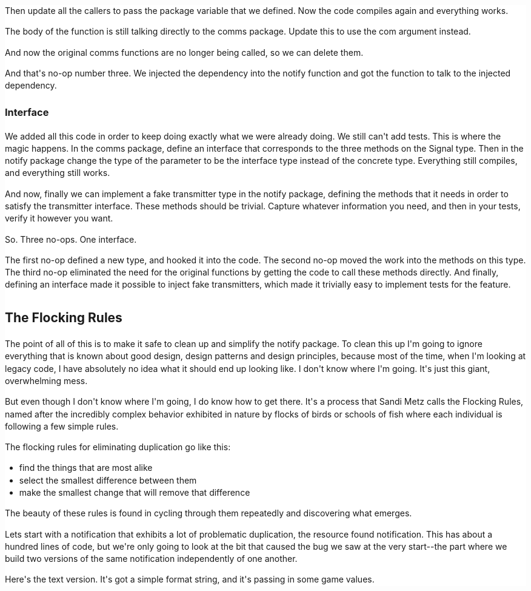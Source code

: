Then update all the callers to pass the package variable that we defined. Now the code compiles again and everything works.

The body of the function is still talking directly to the comms package. Update this to use the com argument instead.

And now the original comms functions are no longer being called, so we can delete them.

And that's no-op number three. We injected the dependency into the notify function and got the function to talk to the injected dependency.

### Interface

We added all this code in order to keep doing exactly what we were already doing. We still can't add tests. This is where the magic happens. In the comms package, define an interface that corresponds to the three methods on the Signal type. Then in the notify package change the type of the parameter to be the interface type instead of the concrete type. Everything still compiles, and everything still works.

And now, finally we can implement a fake transmitter type in the notify package, defining the methods that it needs in order to satisfy the transmitter interface. These methods should be trivial. Capture whatever information you need, and then in your tests, verify it however you want.

So. Three no-ops. One interface.

The first no-op defined a new type, and hooked it into the code. The second no-op moved the work into the methods on this type. The third no-op eliminated the need for the original functions by getting the code to call these methods directly. And finally, defining an interface made it possible to inject fake transmitters, which made it trivially easy to implement tests for the feature.

## The Flocking Rules

The point of all of this is to make it safe to clean up and simplify the notify package. To clean this up I'm going to ignore everything that is known about good design, design patterns and design principles, because most of the time, when I'm looking at legacy code, I have absolutely no idea what it should end up looking like. I don't know where I'm going. It's just this giant, overwhelming mess.

But even though I don't know where I'm going, I do know how to get there. It's a process that Sandi Metz calls the Flocking Rules, named after the incredibly complex behavior exhibited in nature by flocks of birds or schools of fish where each individual is following a few simple rules.

The flocking rules for eliminating duplication go like this:

- find the things that are most alike
- select the smallest difference between them
- make the smallest change that will remove that difference

The beauty of these rules is found in cycling through them repeatedly and discovering what emerges.

Lets start with a notification that exhibits a lot of problematic duplication, the resource found notification. This has about a hundred lines of code, but we're only going to look at the bit that caused the bug we saw at the very start--the part where we build two versions of the same notification independently of one another.

Here's the text version. It's got a simple format string, and it's passing in some game values.
